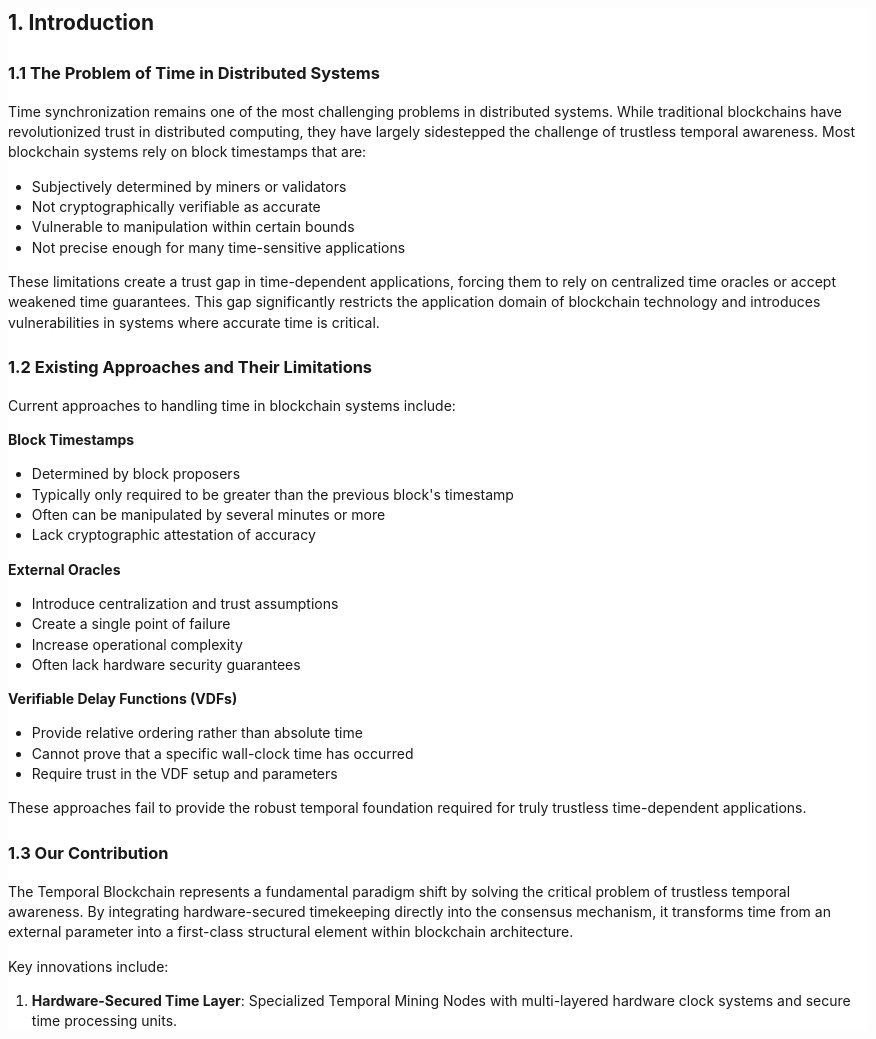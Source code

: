 ## 1. Introduction

### 1.1 The Problem of Time in Distributed Systems

Time synchronization remains one of the most challenging problems in distributed systems. While traditional blockchains have revolutionized trust in distributed computing, they have largely sidestepped the challenge of trustless temporal awareness. Most blockchain systems rely on block timestamps that are:

- Subjectively determined by miners or validators
- Not cryptographically verifiable as accurate
- Vulnerable to manipulation within certain bounds
- Not precise enough for many time-sensitive applications

These limitations create a trust gap in time-dependent applications, forcing them to rely on centralized time oracles or accept weakened time guarantees. This gap significantly restricts the application domain of blockchain technology and introduces vulnerabilities in systems where accurate time is critical.

### 1.2 Existing Approaches and Their Limitations

Current approaches to handling time in blockchain systems include:

**Block Timestamps**
- Determined by block proposers
- Typically only required to be greater than the previous block's timestamp
- Often can be manipulated by several minutes or more
- Lack cryptographic attestation of accuracy

**External Oracles**
- Introduce centralization and trust assumptions
- Create a single point of failure
- Increase operational complexity
- Often lack hardware security guarantees

**Verifiable Delay Functions (VDFs)**
- Provide relative ordering rather than absolute time
- Cannot prove that a specific wall-clock time has occurred
- Require trust in the VDF setup and parameters

These approaches fail to provide the robust temporal foundation required for truly trustless time-dependent applications.

### 1.3 Our Contribution

The Temporal Blockchain represents a fundamental paradigm shift by solving the critical problem of trustless temporal awareness. By integrating hardware-secured timekeeping directly into the consensus mechanism, it transforms time from an external parameter into a first-class structural element within blockchain architecture.

Key innovations include:

1. **Hardware-Secured Time Layer**: Specialized Temporal Mining Nodes with multi-layered hardware clock systems and secure time processing units.
